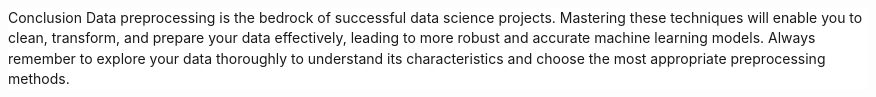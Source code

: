 ```py
```
Conclusion
Data preprocessing is the bedrock of successful data science projects. Mastering these techniques will enable you to clean, transform, and prepare your data effectively, leading to more robust and accurate machine learning models. Always remember to explore your data thoroughly to understand its characteristics and choose the most appropriate preprocessing methods.
